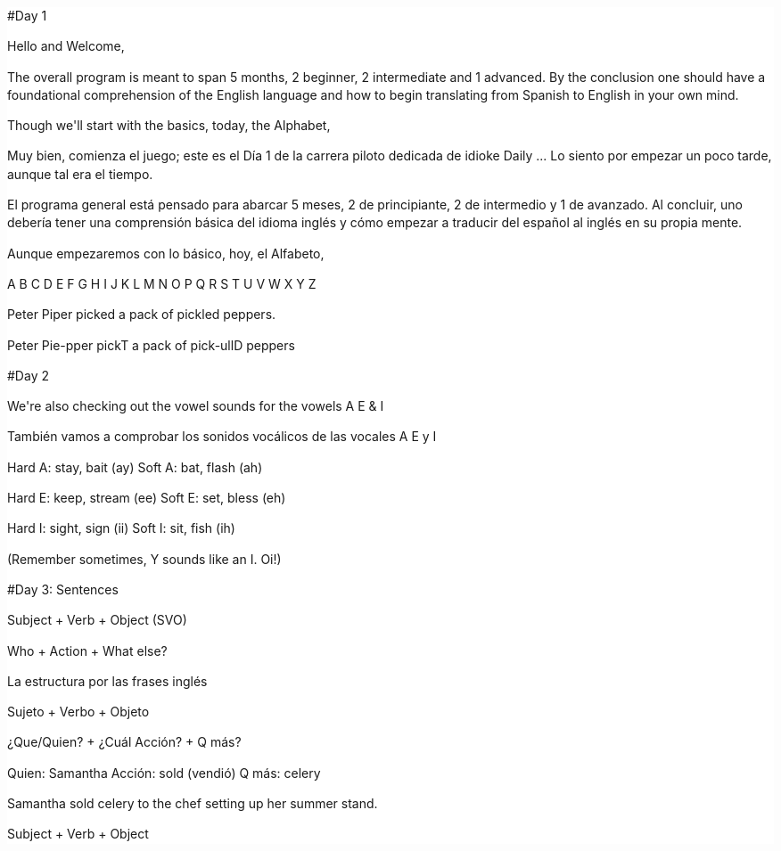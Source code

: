 #Day 1

Hello and Welcome,

The overall program is meant to span 5 months, 2 beginner, 2 intermediate and 1 advanced. By the conclusion one should have a foundational comprehension of the English language and how to begin translating from Spanish to English in your own mind.

Though we'll start with the basics, today, the Alphabet,

Muy bien, comienza el juego; este es el Día 1 de la carrera piloto dedicada de idioke Daily ... Lo siento por empezar un poco tarde, aunque tal era el tiempo.

El programa general está pensado para abarcar 5 meses, 2 de principiante, 2 de intermedio y 1 de avanzado. Al concluir, uno debería tener una comprensión básica del idioma inglés y cómo empezar a traducir del español al inglés en su propia mente.

Aunque empezaremos con lo básico, hoy, el Alfabeto,

A B C D E F G H I J K L M N O P Q R S T U V W X Y Z



Peter Piper picked a pack of pickled peppers.

Peter Pie-pper pickT a pack of pick-ullD peppers

#Day 2

We're also checking out the vowel sounds for the vowels A E & I

También vamos a comprobar los sonidos vocálicos de las vocales A E y I

Hard A: stay, bait (ay)
Soft A: bat, flash (ah)

Hard E: keep, stream (ee)
Soft E: set, bless (eh)

Hard I: sight, sign (ii)
Soft I: sit, fish (ih)

(Remember sometimes, Y sounds like an I. Oi!)

#Day 3: Sentences

Subject + Verb + Object (SVO)

Who + Action + What else?

La estructura por las frases inglés

Sujeto + Verbo + Objeto

¿Que/Quien? + ¿Cuál Acción? + Q más?

Quien: Samantha
Acción: sold  (vendió)
Q más: celery

Samantha sold celery to the chef setting up her summer stand.

Subject + Verb + Object
